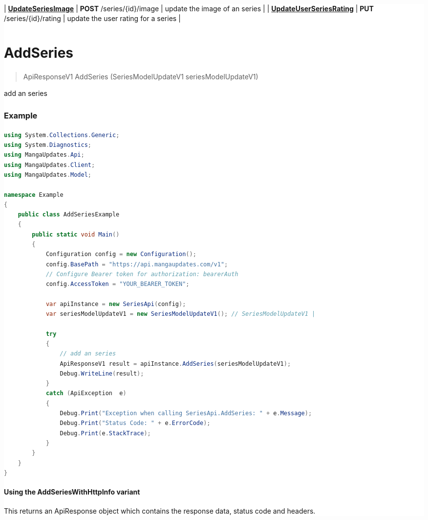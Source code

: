 | [**UpdateSeriesImage**](SeriesApi.md#updateseriesimage) | **POST** /series/{id}/image | update the image of an series |
| [**UpdateUserSeriesRating**](SeriesApi.md#updateuserseriesrating) | **PUT** /series/{id}/rating | update the user rating for a series |

<a id="addseries"></a>
# **AddSeries**
> ApiResponseV1 AddSeries (SeriesModelUpdateV1 seriesModelUpdateV1)

add an series

### Example
```csharp
using System.Collections.Generic;
using System.Diagnostics;
using MangaUpdates.Api;
using MangaUpdates.Client;
using MangaUpdates.Model;

namespace Example
{
    public class AddSeriesExample
    {
        public static void Main()
        {
            Configuration config = new Configuration();
            config.BasePath = "https://api.mangaupdates.com/v1";
            // Configure Bearer token for authorization: bearerAuth
            config.AccessToken = "YOUR_BEARER_TOKEN";

            var apiInstance = new SeriesApi(config);
            var seriesModelUpdateV1 = new SeriesModelUpdateV1(); // SeriesModelUpdateV1 | 

            try
            {
                // add an series
                ApiResponseV1 result = apiInstance.AddSeries(seriesModelUpdateV1);
                Debug.WriteLine(result);
            }
            catch (ApiException  e)
            {
                Debug.Print("Exception when calling SeriesApi.AddSeries: " + e.Message);
                Debug.Print("Status Code: " + e.ErrorCode);
                Debug.Print(e.StackTrace);
            }
        }
    }
}
```

#### Using the AddSeriesWithHttpInfo variant
This returns an ApiResponse object which contains the response data, status code and headers.
